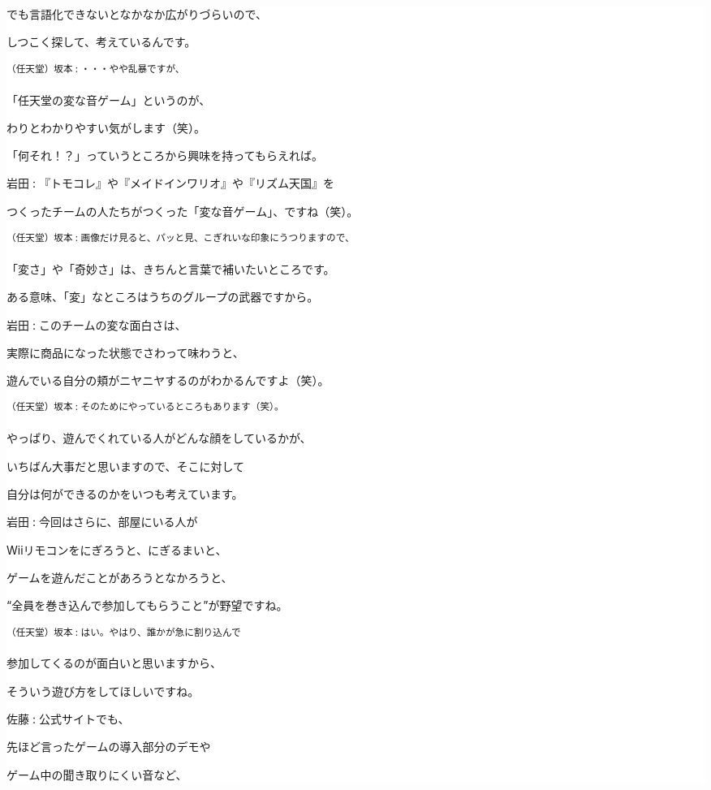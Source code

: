 でも言語化できないとなかなか広がりづらいので、<br> 

しつこく探して、考えているんです。

<SUP>（任天堂）坂本
: ・・・やや乱暴ですが、<br> 

「任天堂の変な音ゲーム」というのが、<br> 

わりとわかりやすい気がします（笑）。<br> 

「何それ！？」っていうところから興味を持ってもらえれば。

岩田
: 『トモコレ』や『メイドインワリオ』や『リズム天国』を<br> 

つくったチームの人たちがつくった「変な音ゲーム」、ですね（笑）。

<SUP>（任天堂）坂本
: 画像だけ見ると、パッと見、こぎれいな印象にうつりますので、<br> 

「変さ」や「奇妙さ」は、きちんと言葉で補いたいところです。<br> 

ある意味、「変」なところはうちのグループの武器ですから。

岩田
: このチームの変な面白さは、<br> 

実際に商品になった状態でさわって味わうと、<br> 

遊んでいる自分の頬がニヤニヤするのがわかるんですよ（笑）。

<SUP>（任天堂）坂本
: そのためにやっているところもあります（笑）。<br> 

やっぱり、遊んでくれている人がどんな顔をしているかが、<br> 

いちばん大事だと思いますので、そこに対して<br> 

自分は何ができるのかをいつも考えています。

岩田
: 今回はさらに、部屋にいる人が<br> 

Wiiリモコンをにぎろうと、にぎるまいと、<br> 

ゲームを遊んだことがあろうとなかろうと、<br> 

“全員を巻き込んで参加してもらうこと”が野望ですね。

<SUP>（任天堂）坂本
: はい。やはり、誰かが急に割り込んで<br> 

参加してくるのが面白いと思いますから、<br> 

そういう遊び方をしてほしいですね。

佐藤
: 公式サイトでも、<br> 

先ほど言ったゲームの導入部分のデモや<br> 

ゲーム中の聞き取りにくい音など、<br> 
